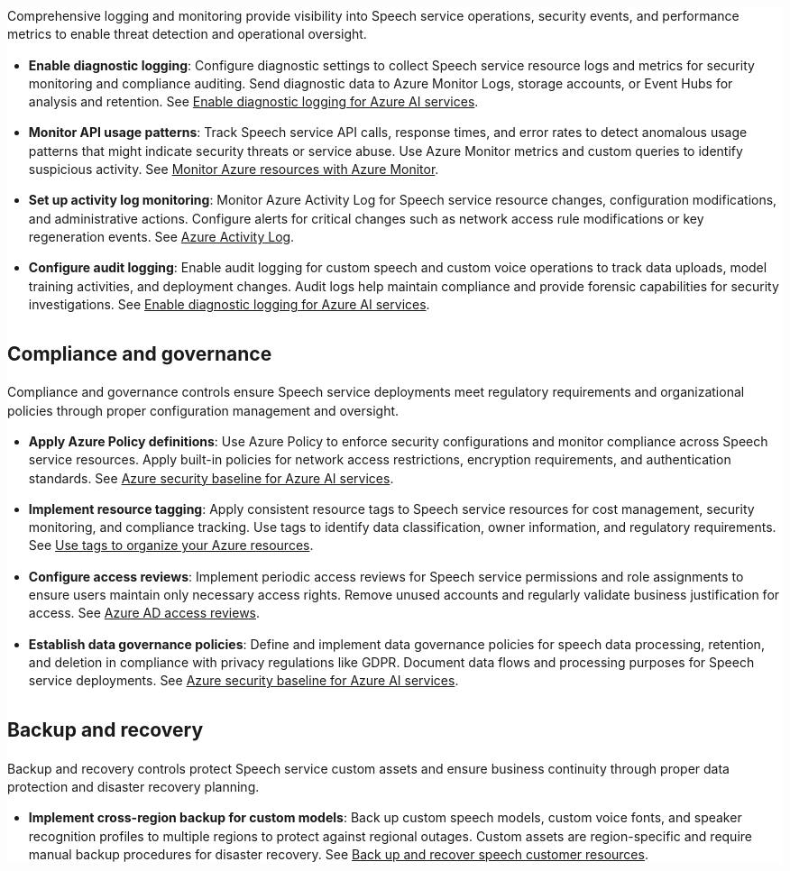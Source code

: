 Comprehensive logging and monitoring provide visibility into Speech service operations, security events, and performance metrics to enable threat detection and operational oversight.

- **Enable diagnostic logging**: Configure diagnostic settings to collect Speech service resource logs and metrics for security monitoring and compliance auditing. Send diagnostic data to Azure Monitor Logs, storage accounts, or Event Hubs for analysis and retention. See [Enable diagnostic logging for Azure AI services](/azure/ai-services/diagnostic-logging).

- **Monitor API usage patterns**: Track Speech service API calls, response times, and error rates to detect anomalous usage patterns that might indicate security threats or service abuse. Use Azure Monitor metrics and custom queries to identify suspicious activity. See [Monitor Azure resources with Azure Monitor](/azure/azure-monitor/essentials/monitor-azure-resource).

- **Set up activity log monitoring**: Monitor Azure Activity Log for Speech service resource changes, configuration modifications, and administrative actions. Configure alerts for critical changes such as network access rule modifications or key regeneration events. See [Azure Activity Log](/azure/azure-monitor/essentials/activity-log).

- **Configure audit logging**: Enable audit logging for custom speech and custom voice operations to track data uploads, model training activities, and deployment changes. Audit logs help maintain compliance and provide forensic capabilities for security investigations. See [Enable diagnostic logging for Azure AI services](/azure/ai-services/diagnostic-logging).

## Compliance and governance

Compliance and governance controls ensure Speech service deployments meet regulatory requirements and organizational policies through proper configuration management and oversight.

- **Apply Azure Policy definitions**: Use Azure Policy to enforce security configurations and monitor compliance across Speech service resources. Apply built-in policies for network access restrictions, encryption requirements, and authentication standards. See [Azure security baseline for Azure AI services](/security/benchmark/azure/baselines/cognitive-services-security-baseline).

- **Implement resource tagging**: Apply consistent resource tags to Speech service resources for cost management, security monitoring, and compliance tracking. Use tags to identify data classification, owner information, and regulatory requirements. See [Use tags to organize your Azure resources](/azure/azure-resource-manager/management/tag-resources).

- **Configure access reviews**: Implement periodic access reviews for Speech service permissions and role assignments to ensure users maintain only necessary access rights. Remove unused accounts and regularly validate business justification for access. See [Azure AD access reviews](/azure/active-directory/governance/access-reviews-overview).

- **Establish data governance policies**: Define and implement data governance policies for speech data processing, retention, and deletion in compliance with privacy regulations like GDPR. Document data flows and processing purposes for Speech service deployments. See [Azure security baseline for Azure AI services](/security/benchmark/azure/baselines/cognitive-services-security-baseline#data-protection).

## Backup and recovery

Backup and recovery controls protect Speech service custom assets and ensure business continuity through proper data protection and disaster recovery planning.

- **Implement cross-region backup for custom models**: Back up custom speech models, custom voice fonts, and speaker recognition profiles to multiple regions to protect against regional outages. Custom assets are region-specific and require manual backup procedures for disaster recovery. See [Back up and recover speech customer resources](/azure/ai-services/speech-service/resiliency-and-recovery-plan).
